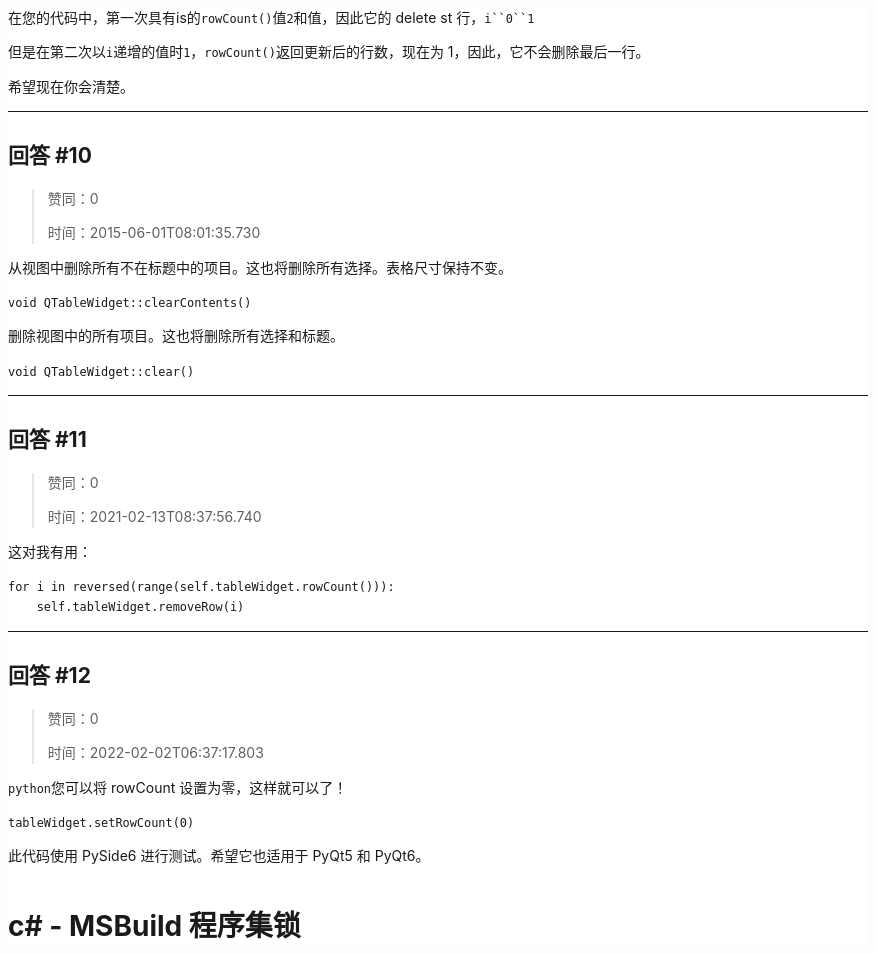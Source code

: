 在您的代码中，第一次具有is的`rowCount()`值`2`和值，因此它的 delete st 行，`i``0``1`

但是在第二次以`i`递增的值时`1`，`rowCount()`返回更新后的行数，现在为 1，因此，它不会删除最后一行。

希望现在你会清楚。

* * *

## 回答 #10

> 赞同：0
> 
> 时间：2015-06-01T08:01:35.730

从视图中删除所有不在标题中的项目。这也将删除所有选择。表格尺寸保持不变。

```
void QTableWidget::clearContents() 
```

删除视图中的所有项目。这也将删除所有选择和标题。

```
void QTableWidget::clear() 
```

* * *

## 回答 #11

> 赞同：0
> 
> 时间：2021-02-13T08:37:56.740

这对我有用：

```
for i in reversed(range(self.tableWidget.rowCount())):
    self.tableWidget.removeRow(i) 
```

* * *

## 回答 #12

> 赞同：0
> 
> 时间：2022-02-02T06:37:17.803

`python`您可以将 rowCount 设置为零，这样就可以了！

```
tableWidget.setRowCount(0) 
```

此代码使用 PySide6 进行测试。希望它也适用于 PyQt5 和 PyQt6。

# c# - MSBuild 程序集锁

